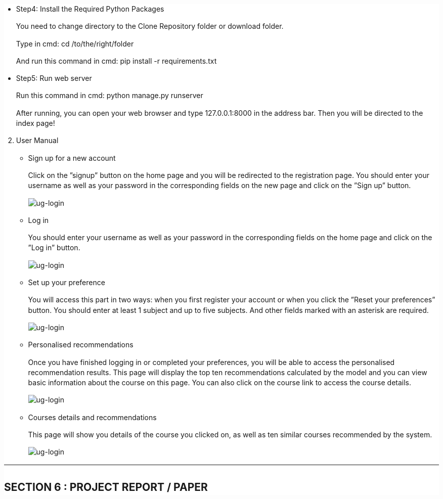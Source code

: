    + Step4: Install the Required Python Packages

     You need to change directory to the Clone Repository folder or download folder. 

     Type in cmd: cd /to/the/right/folder

     And run this command in cmd: pip install -r requirements.txt

   + Step5: Run web server

     Run this command in cmd: python manage.py runserver

     After running, you can open your web browser and type 127.0.0.1:8000 in the address bar. Then you will be directed to the index page!

2. User Manual

   + Sign up for a new account

     Click on the ”signup” button on the home page and you will be redirected to the registration page. You should enter your username as well as your password in the corresponding fields on the new page and click on the ”Sign up” button. 

     ![ug-login](./img/ug-signup.png)

   + Log in

     You should enter your username as well as your password in the corresponding fields on the home page and click on the ”Log in” button.

     ![ug-login](./img/ug-login.png)

   + Set up your preference

     You will access this part in two ways: when you first register your account or when you click the ”Reset your preferences” button. You should enter at least 1 subject and up to five subjects. And other fields marked with an asterisk are required. 

     ![ug-login](./img/ug-prefer.png)

   + Personalised recommendations

     Once you have finished logging in or completed your preferences, you will be able to access the personalised recommendation results. This page will display the top ten recommendations calculated by the model and you can view basic information about the course on this page. You can also click on the course link to access the course details.

     ![ug-login](./img/ug-person.png)

   + Courses details and recommendations

     This page will show you details of the course you clicked on, as well as ten similar courses recommended by the system.

     ![ug-login](./img/ug-course.png)

---
## SECTION 6 : PROJECT REPORT / PAPER

